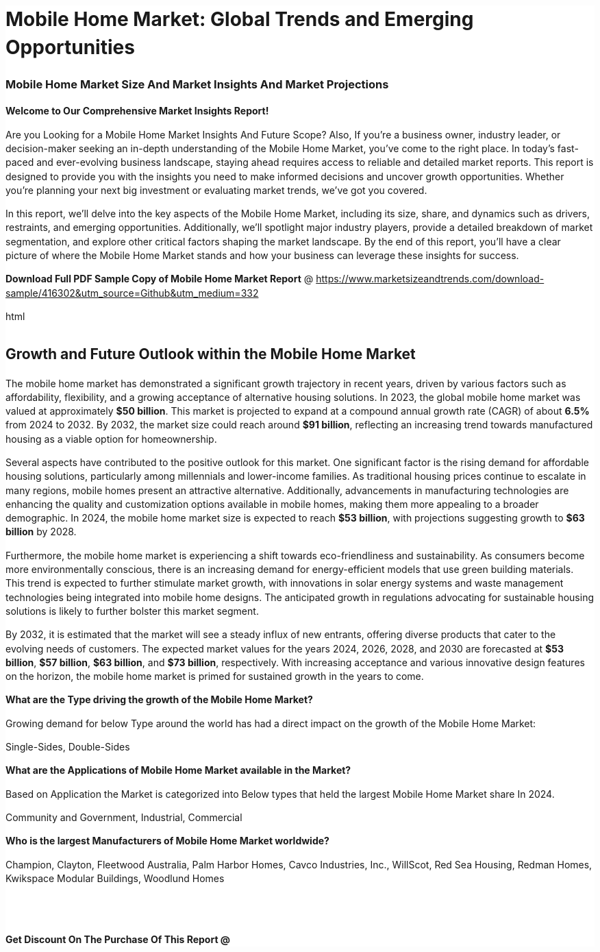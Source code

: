 <h1> Mobile Home Market: Global Trends and Emerging Opportunities</h1><div class="" data-test-id=""><h3><span class="">Mobile Home Market Size And Market Insights And Market Projections</span></h3></div><div class="" data-test-id=""><p><strong>Welcome to Our Comprehensive Market Insights Report!</strong></p><p>Are you Looking for a Mobile Home Market Insights And Future Scope? Also, If you&rsquo;re a business owner, industry leader, or decision-maker seeking an in-depth understanding of the Mobile Home Market, you&rsquo;ve come to the right place. In today&rsquo;s fast-paced and ever-evolving business landscape, staying ahead requires access to reliable and detailed market reports. This report is designed to provide you with the insights you need to make informed decisions and uncover growth opportunities. Whether you&rsquo;re planning your next big investment or evaluating market trends, we&rsquo;ve got you covered.</p><p>In this report, we&rsquo;ll delve into the key aspects of the Mobile Home Market, including its size, share, and dynamics such as drivers, restraints, and emerging opportunities. Additionally, we&rsquo;ll spotlight major industry players, provide a detailed breakdown of market segmentation, and explore other critical factors shaping the market landscape. By the end of this report, you&rsquo;ll have a clear picture of where the Mobile Home Market stands and how your business can leverage these insights for success.</p><p><strong>Download Full PDF Sample Copy of Mobile Home Market Report</strong> @ <a href="https://www.marketsizeandtrends.com/download-sample/416302&utm_source=Github&utm_medium=332" target="_blank">https://www.marketsizeandtrends.com/download-sample/416302&utm_source=Github&utm_medium=332</a></p></div><div class="" data-test-id=""><p><span class="">html<div> <h2>Growth and Future Outlook within the Mobile Home Market</h2> <p>The mobile home market has demonstrated a significant growth trajectory in recent years, driven by various factors such as affordability, flexibility, and a growing acceptance of alternative housing solutions. In 2023, the global mobile home market was valued at approximately <strong>$50 billion</strong>. This market is projected to expand at a compound annual growth rate (CAGR) of about <strong>6.5%</strong> from 2024 to 2032. By 2032, the market size could reach around <strong>$91 billion</strong>, reflecting an increasing trend towards manufactured housing as a viable option for homeownership.</p> <p>Several aspects have contributed to the positive outlook for this market. One significant factor is the rising demand for affordable housing solutions, particularly among millennials and lower-income families. As traditional housing prices continue to escalate in many regions, mobile homes present an attractive alternative. Additionally, advancements in manufacturing technologies are enhancing the quality and customization options available in mobile homes, making them more appealing to a broader demographic. In 2024, the mobile home market size is expected to reach <strong>$53 billion</strong>, with projections suggesting growth to <strong>$63 billion</strong> by 2028.</p> <div style="text-align:center; font-weight:bold;"></div> <p>Furthermore, the mobile home market is experiencing a shift towards eco-friendliness and sustainability. As consumers become more environmentally conscious, there is an increasing demand for energy-efficient models that use green building materials. This trend is expected to further stimulate market growth, with innovations in solar energy systems and waste management technologies being integrated into mobile home designs. The anticipated growth in regulations advocating for sustainable housing solutions is likely to further bolster this market segment.</p> <p>By 2032, it is estimated that the market will see a steady influx of new entrants, offering diverse products that cater to the evolving needs of customers. The expected market values for the years 2024, 2026, 2028, and 2030 are forecasted at <strong>$53 billion</strong>, <strong>$57 billion</strong>, <strong>$63 billion</strong>, and <strong>$73 billion</strong>, respectively. With increasing acceptance and various innovative design features on the horizon, the mobile home market is primed for sustained growth in the years to come.</p></div></span></p><p><strong><span class="">What are the&nbsp;Type driving the growth of the Mobile Home Market?</span></strong></p></div><div class="" data-test-id=""><p><span class="">Growing demand for below Type around the world has had a direct impact on the growth of the Mobile Home Market:</span></p></div><div class="" data-test-id=""><p>Single-Sides, Double-Sides</p><p><span class=""><strong>What are the&nbsp;Applications&nbsp;of Mobile Home Market available in the Market?</strong></span></p></div><div class="" data-test-id=""><p><span class="">Based on Application the Market is categorized into Below types that held the largest Mobile Home Market share In 2024.</span></p></div><div class="" data-test-id=""><p><span class="">Community and Government, Industrial, Commercial</span></p><p><span class=""><strong>Who is the largest Manufacturers of Mobile Home Market worldwide?</strong></span></p></div><div class="" data-test-id=""><p><span class="">Champion, Clayton, Fleetwood Australia, Palm Harbor Homes, Cavco Industries, Inc., WillScot, Red Sea Housing, Redman Homes, Kwikspace Modular Buildings, Woodlund Homes</span></p></div><div class="" data-test-id="">&nbsp;</div><div class="" data-test-id="">&nbsp;</div><div class="" data-test-id=""><p><span class=""><strong>Get Discount On The Purchase Of This Report @</strong>